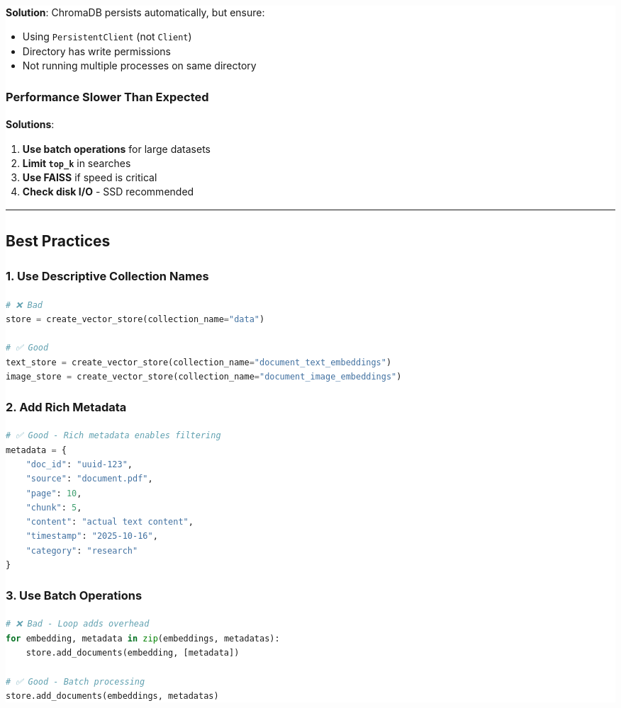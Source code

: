 **Solution**: ChromaDB persists automatically, but ensure:
- Using `PersistentClient` (not `Client`)
- Directory has write permissions
- Not running multiple processes on same directory

### Performance Slower Than Expected

**Solutions**:
1. **Use batch operations** for large datasets
2. **Limit `top_k`** in searches
3. **Use FAISS** if speed is critical
4. **Check disk I/O** - SSD recommended

---

## Best Practices

### 1. Use Descriptive Collection Names

```python
# ❌ Bad
store = create_vector_store(collection_name="data")

# ✅ Good
text_store = create_vector_store(collection_name="document_text_embeddings")
image_store = create_vector_store(collection_name="document_image_embeddings")
```

### 2. Add Rich Metadata

```python
# ✅ Good - Rich metadata enables filtering
metadata = {
    "doc_id": "uuid-123",
    "source": "document.pdf",
    "page": 10,
    "chunk": 5,
    "content": "actual text content",
    "timestamp": "2025-10-16",
    "category": "research"
}
```

### 3. Use Batch Operations

```python
# ❌ Bad - Loop adds overhead
for embedding, metadata in zip(embeddings, metadatas):
    store.add_documents(embedding, [metadata])

# ✅ Good - Batch processing
store.add_documents(embeddings, metadatas)
```
